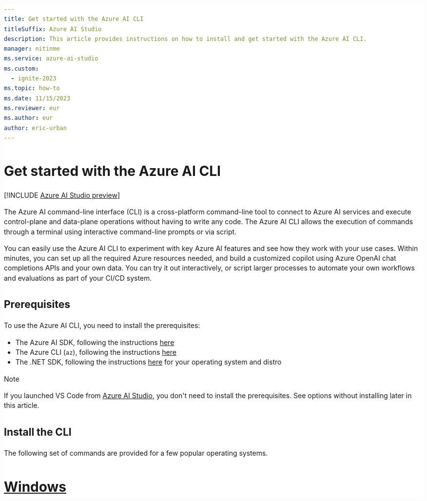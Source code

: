```yaml
---
title: Get started with the Azure AI CLI
titleSuffix: Azure AI Studio
description: This article provides instructions on how to install and get started with the Azure AI CLI.
manager: nitinme
ms.service: azure-ai-studio
ms.custom:
  - ignite-2023
ms.topic: how-to
ms.date: 11/15/2023
ms.reviewer: eur
ms.author: eur
author: eric-urban
---
```


# Get started with the Azure AI CLI

[!INCLUDE [Azure AI Studio preview](../../includes/preview-ai-studio.md)]

The Azure AI command-line interface (CLI) is a cross-platform command-line tool to connect to Azure AI services and execute control-plane and data-plane operations without having to write any code. The Azure AI CLI allows the execution of commands through a terminal using interactive command-line prompts or via script. 

You can easily use the Azure AI CLI to experiment with key Azure AI features and see how they work with your use cases. Within minutes, you can set up all the required Azure resources needed, and build a customized copilot using Azure OpenAI chat completions APIs and your own data. You can try it out interactively, or script larger processes to automate your own workflows and evaluations as part of your CI/CD system.

## Prerequisites

To use the Azure AI CLI, you need to install the prerequisites: 
 * The Azure AI SDK, following the instructions [here](../../how-to/sdk-install.md)
 * The Azure CLI (`az`), following the instructions [here](/cli/azure/install-azure-cli)
 * The .NET SDK, following the instructions [here](/dotnet/core/install/) for your operating system and distro

> [!NOTE]
> If you launched VS Code from [Azure AI Studio](https://ai.azure.com), you don't need to install the prerequisites. See options without installing later in this article.

## Install the CLI

The following set of commands are provided for a few popular operating systems.

# [Windows](#tab/windows)
